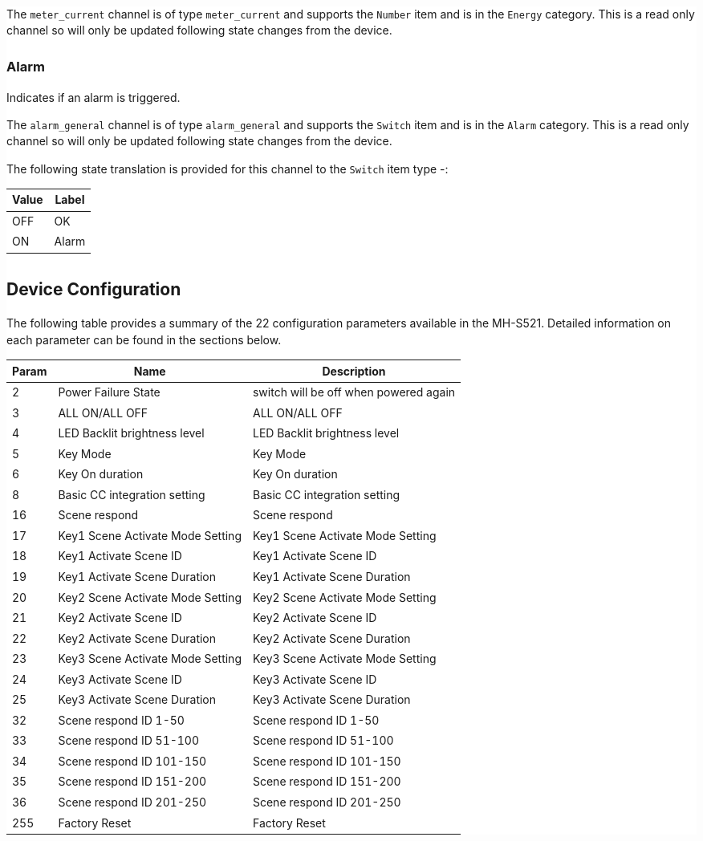 The ```meter_current``` channel is of type ```meter_current``` and supports the ```Number``` item and is in the ```Energy``` category. This is a read only channel so will only be updated following state changes from the device.

### Alarm
Indicates if an alarm is triggered.

The ```alarm_general``` channel is of type ```alarm_general``` and supports the ```Switch``` item and is in the ```Alarm``` category. This is a read only channel so will only be updated following state changes from the device.

The following state translation is provided for this channel to the ```Switch``` item type -:

| Value | Label     |
|-------|-----------|
| OFF | OK |
| ON | Alarm |



## Device Configuration

The following table provides a summary of the 22 configuration parameters available in the MH-S521.
Detailed information on each parameter can be found in the sections below.

| Param | Name  | Description |
|-------|-------|-------------|
| 2 | Power Failure State | switch will be off when powered again |
| 3 | ALL ON/ALL OFF  | ALL ON/ALL OFF |
| 4 | LED Backlit brightness level | LED Backlit brightness level |
| 5 | Key Mode | Key Mode |
| 6 | Key On duration | Key On duration |
| 8 | Basic CC integration setting | Basic CC integration setting |
| 16 | Scene respond | Scene respond |
| 17 | Key1 Scene Activate Mode Setting | Key1 Scene Activate Mode Setting |
| 18 | Key1 Activate Scene ID | Key1 Activate Scene ID |
| 19 | Key1 Activate Scene Duration | Key1 Activate Scene Duration |
| 20 | Key2 Scene Activate Mode Setting | Key2 Scene Activate Mode Setting |
| 21 | Key2 Activate Scene ID | Key2 Activate Scene ID |
| 22 | Key2 Activate Scene Duration | Key2 Activate Scene Duration |
| 23 | Key3 Scene Activate Mode Setting | Key3 Scene Activate Mode Setting |
| 24 | Key3 Activate Scene ID | Key3 Activate Scene ID |
| 25 | Key3 Activate Scene Duration | Key3 Activate Scene Duration |
| 32 | Scene respond ID 1-50 | Scene respond ID 1-50 |
| 33 | Scene respond ID 51-100 | Scene respond ID 51-100 |
| 34 | Scene respond ID 101-150 | Scene respond ID 101-150 |
| 35 | Scene respond ID 151-200 | Scene respond ID 151-200 |
| 36 | Scene respond ID 201-250 | Scene respond ID 201-250 |
| 255 | Factory Reset | Factory Reset |
